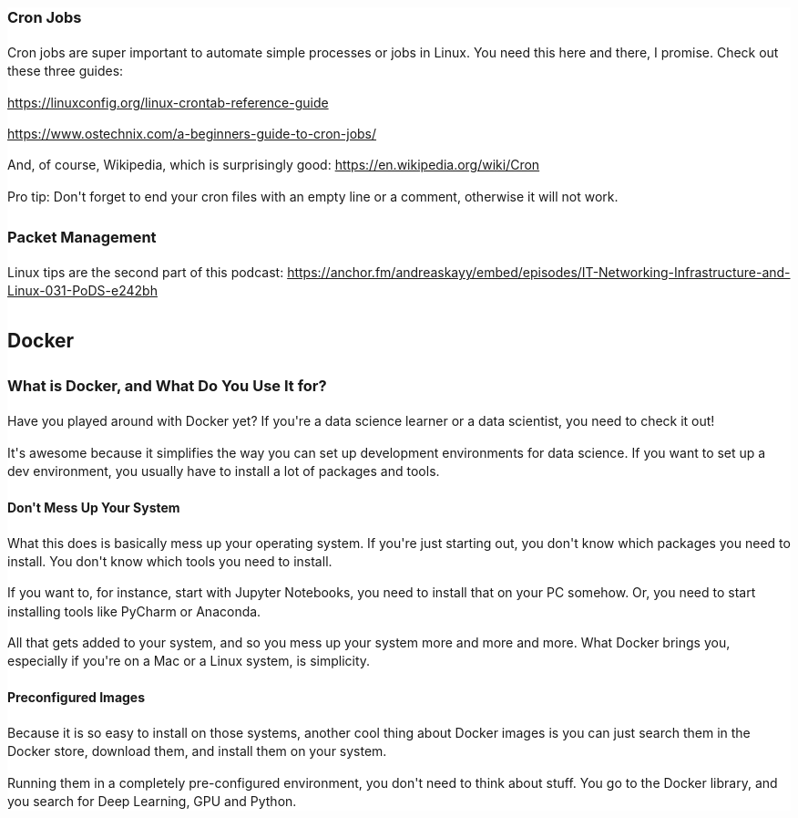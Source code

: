 ### Cron Jobs

Cron jobs are super important to automate simple processes or jobs in
Linux. You need this here and there, I promise. Check out these three
guides:

<https://linuxconfig.org/linux-crontab-reference-guide>

<https://www.ostechnix.com/a-beginners-guide-to-cron-jobs/>

And, of course, Wikipedia, which is surprisingly good:
<https://en.wikipedia.org/wiki/Cron>

Pro tip: Don't forget to end your cron files with an empty line or a
comment, otherwise it will not work.

### Packet Management

Linux tips are the second part of this podcast:
<https://anchor.fm/andreaskayy/embed/episodes/IT-Networking-Infrastructure-and-Linux-031-PoDS-e242bh>


Docker
------

### What is Docker, and What Do You Use It for?

Have you played around with Docker yet? If you're a data science learner
or a data scientist, you need to check it out!

It's awesome because it simplifies the way you can set up development
environments for data science. If you want to set up a dev environment,
you usually have to install a lot of packages and tools.

#### Don't Mess Up Your System

What this does is basically mess up your operating system. If you're
just starting out, you don't know which packages you need to install. You don't
know which tools you need to install.

If you want to, for instance, start with Jupyter Notebooks, you need to
install that on your PC somehow. Or, you need to start installing tools
like PyCharm or Anaconda.

All that gets added to your system, and so you mess up your system more
and more and more. What Docker brings you, especially if you're on a Mac
or a Linux system, is simplicity.

#### Preconfigured Images

Because it is so easy to install on those systems, another cool thing
about Docker images is you can just search them in the Docker store,
download them, and install them on your system.

Running them in a completely pre-configured environment, you don't need
to think about stuff. You go to the Docker library, and you search for Deep
Learning, GPU and Python.
